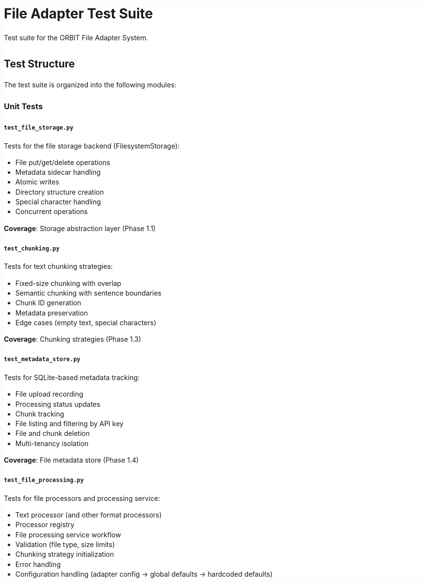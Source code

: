 # File Adapter Test Suite

Test suite for the ORBIT File Adapter System.

## Test Structure

The test suite is organized into the following modules:

### Unit Tests

#### `test_file_storage.py`
Tests for the file storage backend (FilesystemStorage):
- File put/get/delete operations
- Metadata sidecar handling
- Atomic writes
- Directory structure creation
- Special character handling
- Concurrent operations

**Coverage**: Storage abstraction layer (Phase 1.1)

#### `test_chunking.py`
Tests for text chunking strategies:
- Fixed-size chunking with overlap
- Semantic chunking with sentence boundaries
- Chunk ID generation
- Metadata preservation
- Edge cases (empty text, special characters)

**Coverage**: Chunking strategies (Phase 1.3)

#### `test_metadata_store.py`
Tests for SQLite-based metadata tracking:
- File upload recording
- Processing status updates
- Chunk tracking
- File listing and filtering by API key
- File and chunk deletion
- Multi-tenancy isolation

**Coverage**: File metadata store (Phase 1.4)

#### `test_file_processing.py`
Tests for file processors and processing service:
- Text processor (and other format processors)
- Processor registry
- File processing service workflow
- Validation (file type, size limits)
- Chunking strategy initialization
- Error handling
- Configuration handling (adapter config → global defaults → hardcoded defaults)
